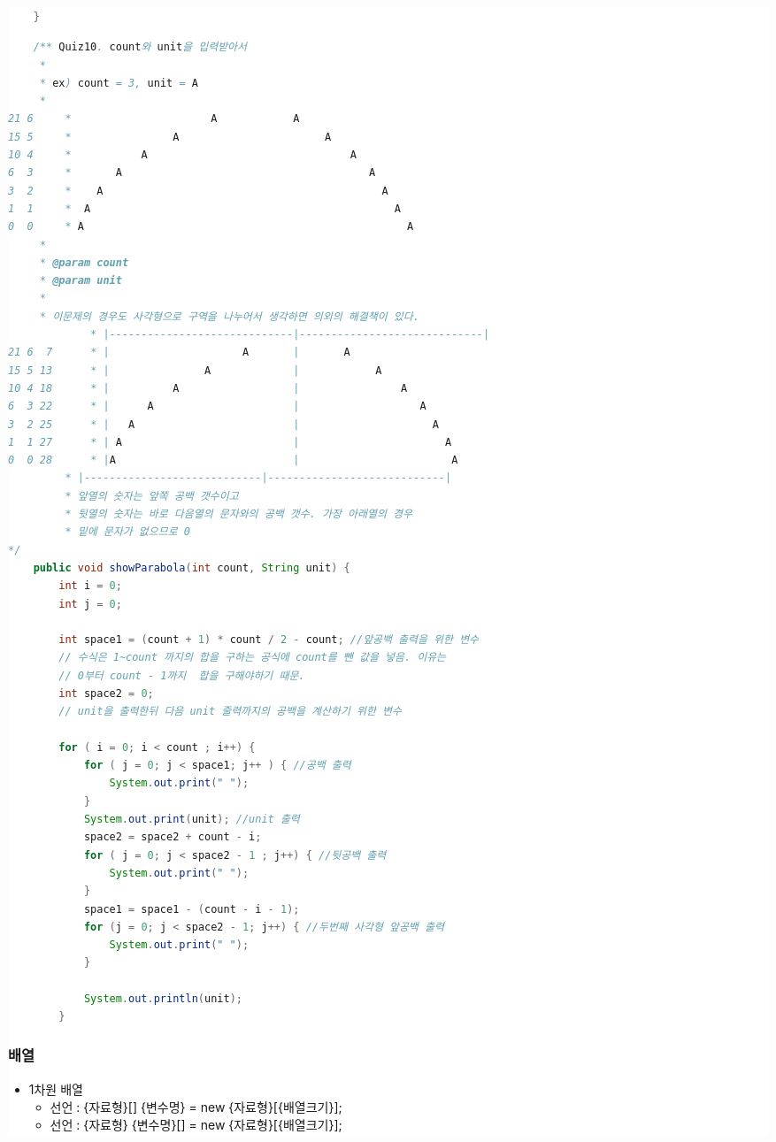 ```java
    }
```
```java
    /** Quiz10. count와 unit을 입력받아서
     * 
     * ex) count = 3, unit = A
     * 
21 6     *                      A            A
15 5     *                A                       A   
10 4     *           A                                A 
6  3     *       A                                       A
3  2     *    A                                            A
1  1     *  A                                                A
0  0     * A                                                   A
     * 
     * @param count
     * @param unit
     * 
     * 이문제의 경우도 사각형으로 구역을 나누어서 생각하면 의외의 해결책이 있다.
             * |-----------------------------|-----------------------------|
21 6  7      * |                     A       |       A                 
15 5 13      * |               A             |            A            
10 4 18      * |          A                  |                A        
6  3 22      * |      A                      |                   A     
3  2 25      * |   A                         |                     A   
1  1 27      * | A                           |                       A 
0  0 28      * |A                            |                        A 
         * |----------------------------|----------------------------|
         * 앞열의 숫자는 앞쪽 공백 갯수이고
         * 뒷열의 숫자는 바로 다음열의 문자와의 공백 갯수. 가장 아래열의 경우
         * 밑에 문자가 없으므로 0
*/
    public void showParabola(int count, String unit) {
        int i = 0;
        int j = 0;

        int space1 = (count + 1) * count / 2 - count; //앞공백 출력을 위한 변수
        // 수식은 1~count 까지의 합을 구하는 공식에 count를 뺀 값을 넣음. 이유는 
        // 0부터 count - 1까지  합을 구해야하기 때문.
        int space2 = 0;
        // unit을 출력한뒤 다음 unit 줄력까지의 공백을 계산하기 위한 변수

        for ( i = 0; i < count ; i++) {
            for ( j = 0; j < space1; j++ ) { //공백 출력
                System.out.print(" ");
            }
            System.out.print(unit); //unit 출력
            space2 = space2 + count - i;
            for ( j = 0; j < space2 - 1 ; j++) { //뒷공백 출력
                System.out.print(" ");
            }
            space1 = space1 - (count - i - 1);
            for (j = 0; j < space2 - 1; j++) { //두번째 사각형 앞공백 출력
                System.out.print(" ");
            }

            System.out.println(unit);
        }
```
### 배열
 - 1차원 배열
   - 선언 : {자료형}[] {변수명} = new {자료형}[{배열크기}];
   - 선언 : {자료형} {변수명}[] = new {자료형}[{배열크기}];